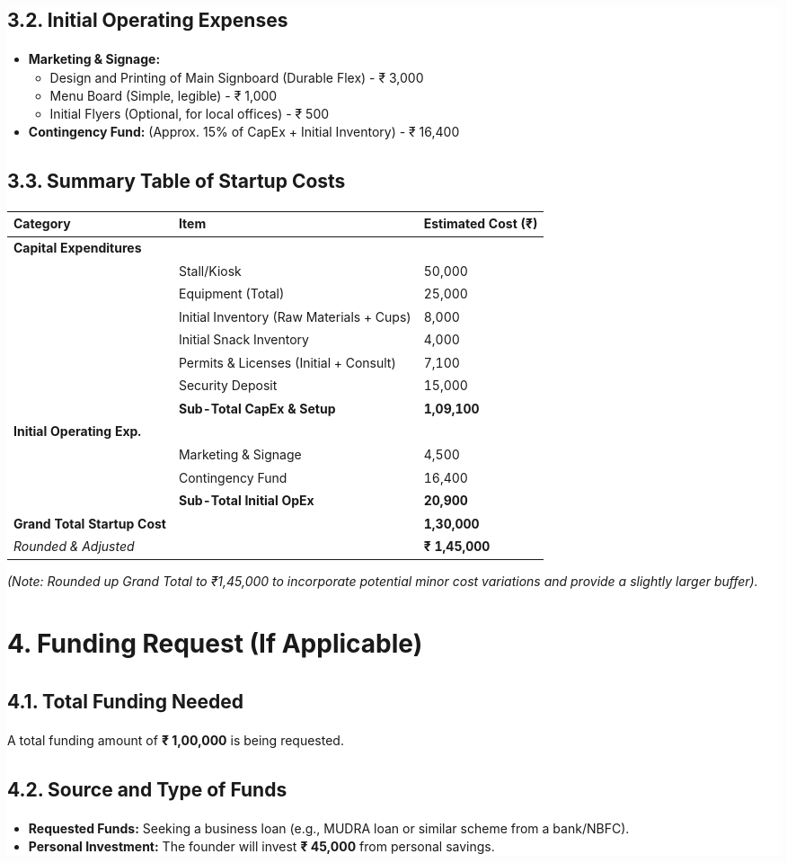 ## **3.2. Initial Operating Expenses**
*   **Marketing & Signage:**
    *   Design and Printing of Main Signboard (Durable Flex) - ₹ 3,000
    *   Menu Board (Simple, legible) - ₹ 1,000
    *   Initial Flyers (Optional, for local offices) - ₹ 500
*   **Contingency Fund:** (Approx. 15% of CapEx + Initial Inventory) - ₹ 16,400

## **3.3. Summary Table of Startup Costs**

| Category                    | Item                                     | Estimated Cost (₹) |
| :-------------------------- | :--------------------------------------- | :----------------- |
| **Capital Expenditures**    |                                          |                    |
|                             | Stall/Kiosk                              | 50,000             |
|                             | Equipment (Total)                        | 25,000             |
|                             | Initial Inventory (Raw Materials + Cups) | 8,000              |
|                             | Initial Snack Inventory                  | 4,000              |
|                             | Permits & Licenses (Initial + Consult)   | 7,100              |
|                             | Security Deposit                         | 15,000             |
|                             | **Sub-Total CapEx & Setup**              | **1,09,100**       |
| **Initial Operating Exp.**  |                                          |                    |
|                             | Marketing & Signage                      | 4,500              |
|                             | Contingency Fund                         | 16,400             |
|                             | **Sub-Total Initial OpEx**               | **20,900**         |
| **Grand Total Startup Cost**|                                          | **1,30,000**       |
| *Rounded & Adjusted*        |                                          | **₹ 1,45,000**     |

*(Note: Rounded up Grand Total to ₹1,45,000 to incorporate potential minor cost variations and provide a slightly larger buffer).*

# **4. Funding Request (If Applicable)**
## **4.1. Total Funding Needed**
A total funding amount of **₹ 1,00,000** is being requested.

## **4.2. Source and Type of Funds**
*   **Requested Funds:** Seeking a business loan (e.g., MUDRA loan or similar scheme from a bank/NBFC).
*   **Personal Investment:** The founder will invest **₹ 45,000** from personal savings.
